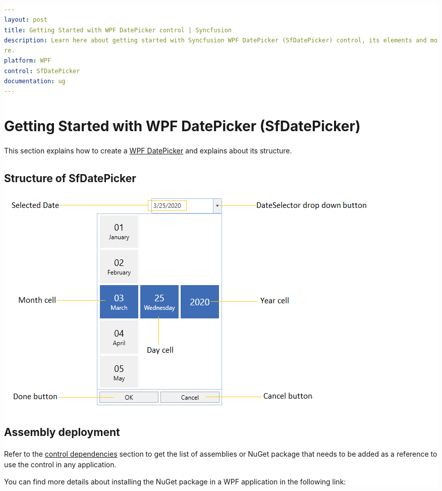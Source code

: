 ```yaml
---
layout: post
title: Getting Started with WPF DatePicker control | Syncfusion
description: Learn here about getting started with Syncfusion WPF DatePicker (SfDatePicker) control, its elements and more.
platform: WPF
control: SfDatePicker
documentation: ug
---
```


# Getting Started with WPF DatePicker (SfDatePicker)

This section explains how to create a [WPF DatePicker](https://www.syncfusion.com/wpf-controls/datepicker) and explains about its structure.

## Structure of SfDatePicker

![WPF DatePicker Control](GettingStarted_images/wpf-datepicker-control.png)

## Assembly deployment

Refer to the [control dependencies](https://help.syncfusion.com/wpf/control-dependencies#sfdatepicker) section to get the list of assemblies or NuGet package that needs to be added as a reference to use the control in any application.

You can find more details about installing the NuGet package in a WPF application in the following link: 
